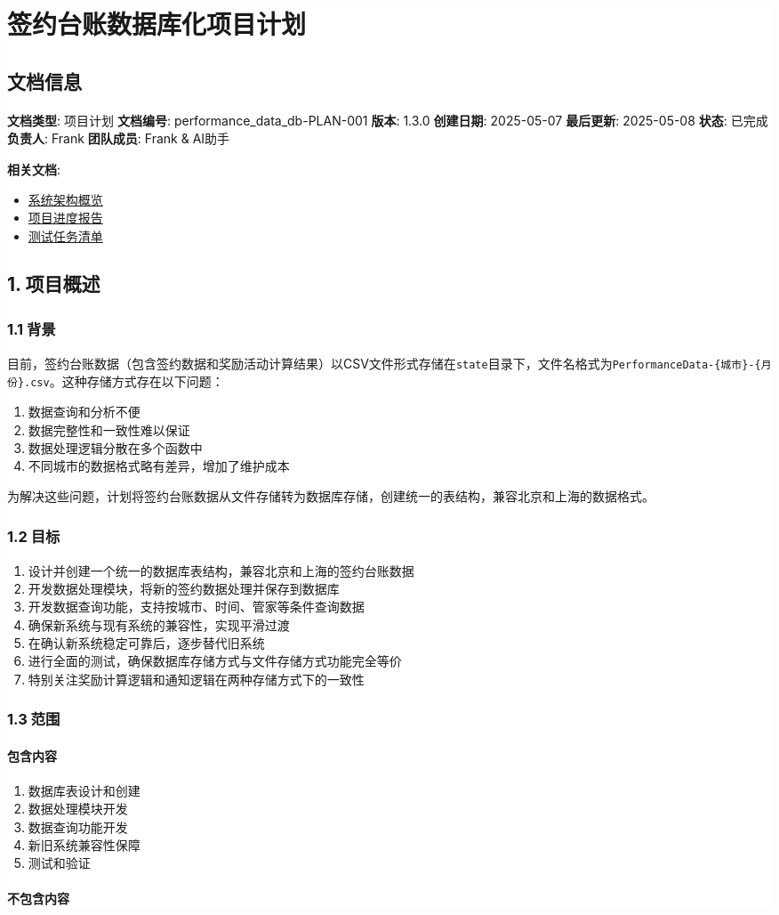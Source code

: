# 签约台账数据库化项目计划

## 文档信息
**文档类型**: 项目计划
**文档编号**: performance_data_db-PLAN-001
**版本**: 1.3.0
**创建日期**: 2025-05-07
**最后更新**: 2025-05-08
**状态**: 已完成
**负责人**: Frank
**团队成员**: Frank & AI助手

**相关文档**:
- [系统架构概览](../03_system_architecture.md)
- [项目进度报告](./performance_data_db_02_PROGRESS_report.md)
- [测试任务清单](./performance_data_db_03_TASK_testing.md)

## 1. 项目概述

### 1.1 背景

目前，签约台账数据（包含签约数据和奖励活动计算结果）以CSV文件形式存储在`state`目录下，文件名格式为`PerformanceData-{城市}-{月份}.csv`。这种存储方式存在以下问题：

1. 数据查询和分析不便
2. 数据完整性和一致性难以保证
3. 数据处理逻辑分散在多个函数中
4. 不同城市的数据格式略有差异，增加了维护成本

为解决这些问题，计划将签约台账数据从文件存储转为数据库存储，创建统一的表结构，兼容北京和上海的数据格式。

### 1.2 目标

1. 设计并创建一个统一的数据库表结构，兼容北京和上海的签约台账数据
2. 开发数据处理模块，将新的签约数据处理并保存到数据库
3. 开发数据查询功能，支持按城市、时间、管家等条件查询数据
4. 确保新系统与现有系统的兼容性，实现平滑过渡
5. 在确认新系统稳定可靠后，逐步替代旧系统
6. 进行全面的测试，确保数据库存储方式与文件存储方式功能完全等价
7. 特别关注奖励计算逻辑和通知逻辑在两种存储方式下的一致性

### 1.3 范围

#### 包含内容

1. 数据库表设计和创建
2. 数据处理模块开发
3. 数据查询功能开发
4. 新旧系统兼容性保障
5. 测试和验证

#### 不包含内容
